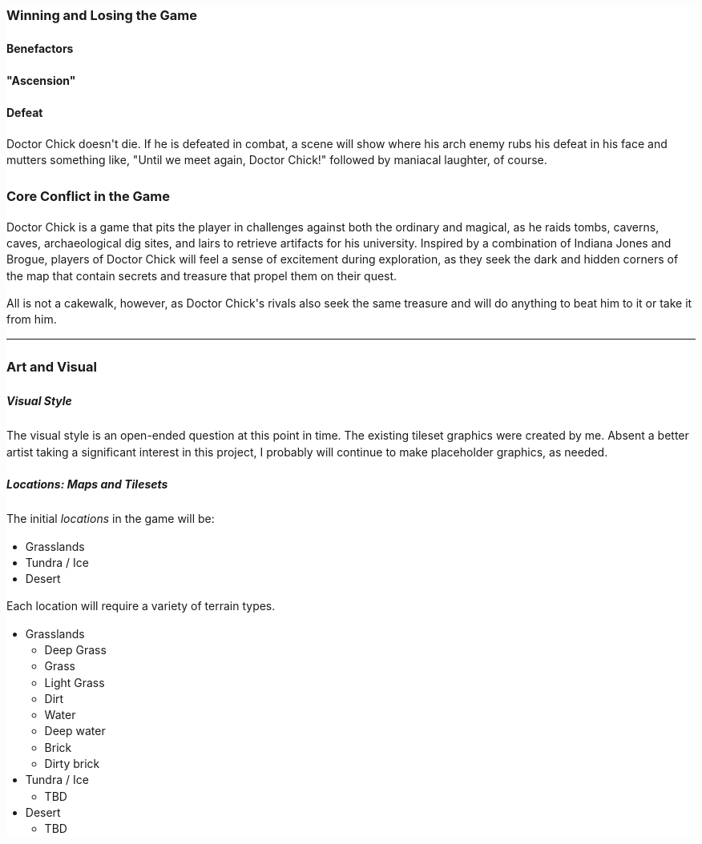 ### Winning and Losing the Game

#### Benefactors

#### "Ascension"

#### Defeat
Doctor Chick doesn't die. If he is defeated in combat, a scene will show where his arch enemy rubs his defeat in his face and mutters something like, "Until we meet again, Doctor Chick!" followed by maniacal laughter, of course.

### Core Conflict in the Game
Doctor Chick is a game that pits the player in challenges against both the ordinary and magical, as he raids tombs, caverns, caves, archaeological dig sites, and lairs to retrieve artifacts for his university. Inspired by a combination of Indiana Jones and Brogue, players of Doctor Chick will feel a sense of excitement during exploration, as they seek the dark and hidden corners of the map that contain secrets and treasure that propel them on their quest. 

All is not a cakewalk, however, as Doctor Chick's rivals also seek the same treasure and will do anything to beat him to it or take it from him.

-----

### Art and Visual

##### Visual Style
The visual style is an open-ended question at this point in time. The existing tileset graphics were created by me. Absent a better artist taking a significant interest in this project, I probably will continue to make placeholder graphics, as needed.

##### Locations: Maps and Tilesets
The initial *locations* in the game will be:

* Grasslands
* Tundra / Ice
* Desert

Each location will require a variety of terrain types. 

* Grasslands
    * Deep Grass
	* Grass
	* Light Grass
	* Dirt
	* Water
	* Deep water
	* Brick
	* Dirty brick
* Tundra / Ice
    * TBD
* Desert
    * TBD
	
